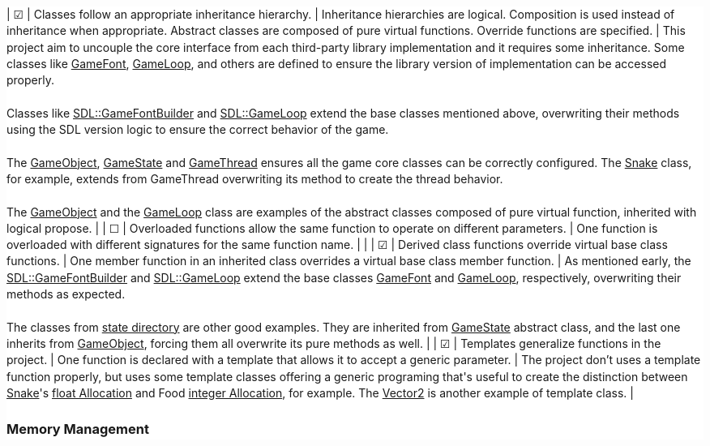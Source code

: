 | &#9745; 	| Classes follow an appropriate inheritance hierarchy.                             	| Inheritance hierarchies are logical. Composition is used instead of inheritance when appropriate. Abstract classes are composed of pure virtual functions. Override functions are specified. 	| This project aim to uncouple the core interface from each third-party library implementation and it requires some inheritance. Some classes like [GameFont](src/core/game_font.hpp), [GameLoop](src/core/game_loop.hpp), and others are defined to ensure the library version of implementation can be accessed properly.<br><br>Classes like [SDL::GameFontBuilder](src/sdl/game_font_builder.hpp) and [SDL::GameLoop](src/sdl/game_loop.hpp) extend the base classes mentioned above, overwriting their methods using the SDL version logic to ensure the correct behavior of the game.<br><br>The [GameObject](src/core/game_object.hpp), [GameState](src/core/game_state.hpp) and [GameThread](src/core/game_thread.hpp) ensures all the game core classes can be correctly configured. The [Snake](src/actor/snake.hpp) class, for example, extends from GameThread overwriting its method to create the thread behavior.<br><br>The [GameObject](src/core/game_object.hpp) and the [GameLoop](src/core/game_loop.hpp) class are examples of the abstract classes composed of pure virtual function, inherited with logical propose.        |
| &#9744; 	| Overloaded functions allow the same function to operate on different parameters. 	| One function is overloaded with different signatures for the same function name.                                                                                                             	|                                                                                                                                                                                                                                                                                                                                                                                                                                                                                                                                                                                                                                                                                                                                                                                                                                                                                                                                                                                                                                                                                                                                                  |
| &#9745; 	| Derived class functions override virtual base class functions.                   	| One member function in an inherited class overrides a virtual base class member function.                                                                                                    	| As mentioned early, the [SDL::GameFontBuilder](src/sdl/game_font_builder.hpp) and [SDL::GameLoop](src/sdl/game_loop.hpp) extend the base classes [GameFont](src/core/game_font.hpp) and [GameLoop](src/core/game_loop.hpp), respectively, overwriting their methods as expected.<br><br>The classes from [state directory](src/states) are other good examples. They are inherited from [GameState](src/core/game_state.hpp) abstract class, and the last one inherits from [GameObject](src/core/game_object.hpp), forcing them all overwrite its pure methods as well.                                                                                                                                                                                                                                                                                                                                                                                                                                                                                                                                                                         |
| &#9745; 	| Templates generalize functions in the project.                                   	| One function is declared with a template that allows it to accept a generic parameter.                                                                                                       	| The project don’t uses a template function properly, but uses some template classes offering a generic programing that's useful to create the distinction between [Snake](src/actor/snake.hpp)'s [float Allocation](src/core/allocation.hpp#L170) and Food [integer Allocation](src/core/allocation.hpp#L168), for example. The [Vector2](src/core/vector2.hpp) is another example of template class.                                                                                                                                                                                                                                                                                                                                                                                                                                                                                                                                                                                                                                                                                                                                            |


### Memory Management

